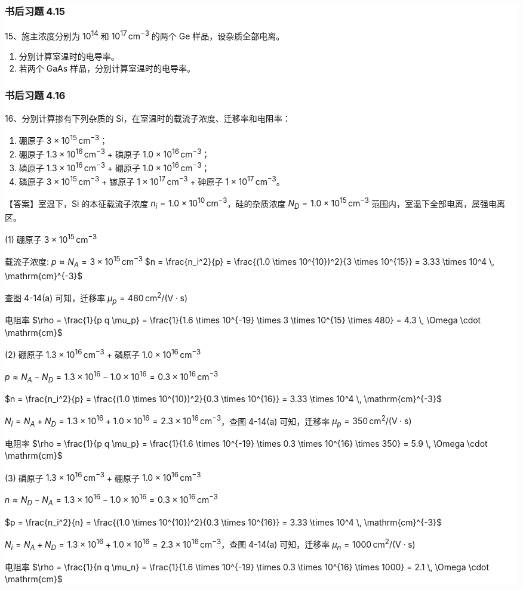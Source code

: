 ### 书后习题 4.15

15、施主浓度分别为 $10^{14}$ 和 $10^{17} \, \mathrm{cm}^{-3}$ 的两个 Ge 样品，设杂质全部电离。

1. 分别计算室温时的电导率。
2. 若两个 GaAs 样品，分别计算室温时的电导率。

### 书后习题 4.16

16、分别计算掺有下列杂质的 Si，在室温时的载流子浓度、迁移率和电阻率：

1. 硼原子 $3 \times 10^{15} \, \mathrm{cm}^{-3}$；
2. 硼原子 $1.3 \times 10^{16} \, \mathrm{cm}^{-3}$ + 磷原子 $1.0 \times 10^{16} \, \mathrm{cm}^{-3}$；
3. 磷原子 $1.3 \times 10^{16} \, \mathrm{cm}^{-3}$ + 硼原子 $1.0 \times 10^{16} \, \mathrm{cm}^{-3}$；
4. 磷原子 $3 \times 10^{15} \, \mathrm{cm}^{-3}$ + 镓原子 $1 \times 10^{17} \, \mathrm{cm}^{-3}$ + 砷原子 $1 \times 10^{17} \, \mathrm{cm}^{-3}$。

【答案】室温下，Si 的本征载流子浓度 $n_i = 1.0 \times 10^{10} \, \mathrm{cm}^{-3}$，硅的杂质浓度 $N_D = 1.0 \times 10^{15} \, \mathrm{cm}^{-3}$ 范围内，室温下全部电离，属强电离区。

(1) 硼原子 $3 \times 10^{15} \, \mathrm{cm}^{-3}$

载流子浓度: $p \approx N_A = 3 \times 10^{15} \, \mathrm{cm}^{-3}$
$n = \frac{n_i^2}{p} = \frac{(1.0 \times 10^{10})^2}{3 \times 10^{15}} = 3.33 \times 10^4 \, \mathrm{cm}^{-3}$

查图 4-14(a) 可知，迁移率 $\mu_p = 480 \, \mathrm{cm}^2/(\mathrm{V} \cdot \mathrm{s})$

电阻率 $\rho = \frac{1}{p q \mu_p} = \frac{1}{1.6 \times 10^{-19} \times 3 \times 10^{15} \times 480} = 4.3 \, \Omega \cdot \mathrm{cm}$

(2) 硼原子 $1.3 \times 10^{16} \, \mathrm{cm}^{-3}$ + 磷原子 $1.0 \times 10^{16} \, \mathrm{cm}^{-3}$

$p \approx N_A - N_D = 1.3 \times 10^{16} - 1.0 \times 10^{16} = 0.3 \times 10^{16} \, \mathrm{cm}^{-3}$

$n = \frac{n_i^2}{p} = \frac{(1.0 \times 10^{10})^2}{0.3 \times 10^{16}} = 3.33 \times 10^4 \, \mathrm{cm}^{-3}$

$N_i = N_A + N_D = 1.3 \times 10^{16} + 1.0 \times 10^{16} = 2.3 \times 10^{16} \, \mathrm{cm}^{-3}$，查图 4-14(a) 可知，迁移率 $\mu_p = 350 \, \mathrm{cm}^2/(\mathrm{V} \cdot \mathrm{s})$

电阻率 $\rho = \frac{1}{p q \mu_p} = \frac{1}{1.6 \times 10^{-19} \times 0.3 \times 10^{16} \times 350} = 5.9 \, \Omega \cdot \mathrm{cm}$

(3) 磷原子 $1.3 \times 10^{16} \, \mathrm{cm}^{-3}$ + 硼原子 $1.0 \times 10^{16} \, \mathrm{cm}^{-3}$

$n \approx N_D - N_A = 1.3 \times 10^{16} - 1.0 \times 10^{16} = 0.3 \times 10^{16} \, \mathrm{cm}^{-3}$

$p = \frac{n_i^2}{n} = \frac{(1.0 \times 10^{10})^2}{0.3 \times 10^{16}} = 3.33 \times 10^4 \, \mathrm{cm}^{-3}$

$N_i = N_A + N_D = 1.3 \times 10^{16} + 1.0 \times 10^{16} = 2.3 \times 10^{16} \, \mathrm{cm}^{-3}$，查图 4-14(a) 可知，迁移率 $\mu_n = 1000 \, \mathrm{cm}^2/(\mathrm{V} \cdot \mathrm{s})$

电阻率 $\rho = \frac{1}{n q \mu_n} = \frac{1}{1.6 \times 10^{-19} \times 0.3 \times 10^{16} \times 1000} = 2.1 \, \Omega \cdot \mathrm{cm}$
